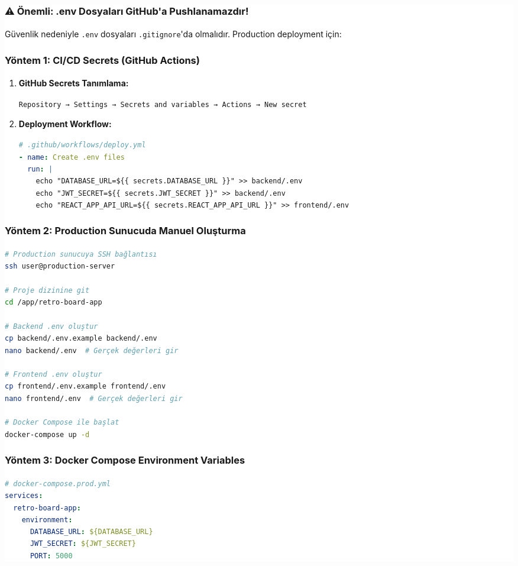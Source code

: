 ### ⚠️ Önemli: .env Dosyaları GitHub'a Pushlanamazdır!

Güvenlik nedeniyle `.env` dosyaları `.gitignore`'da olmalıdır. Production deployment için:

### Yöntem 1: CI/CD Secrets (GitHub Actions)

1. **GitHub Secrets Tanımlama:**
   ```
   Repository → Settings → Secrets and variables → Actions → New secret
   ```

2. **Deployment Workflow:**
   ```yaml
   # .github/workflows/deploy.yml
   - name: Create .env files
     run: |
       echo "DATABASE_URL=${{ secrets.DATABASE_URL }}" >> backend/.env
       echo "JWT_SECRET=${{ secrets.JWT_SECRET }}" >> backend/.env
       echo "REACT_APP_API_URL=${{ secrets.REACT_APP_API_URL }}" >> frontend/.env
   ```

### Yöntem 2: Production Sunucuda Manuel Oluşturma

```bash
# Production sunucuya SSH bağlantısı
ssh user@production-server

# Proje dizinine git
cd /app/retro-board-app

# Backend .env oluştur
cp backend/.env.example backend/.env
nano backend/.env  # Gerçek değerleri gir

# Frontend .env oluştur
cp frontend/.env.example frontend/.env
nano frontend/.env  # Gerçek değerleri gir

# Docker Compose ile başlat
docker-compose up -d
```

### Yöntem 3: Docker Compose Environment Variables

```yaml
# docker-compose.prod.yml
services:
  retro-board-app:
    environment:
      DATABASE_URL: ${DATABASE_URL}
      JWT_SECRET: ${JWT_SECRET}
      PORT: 5000
```
